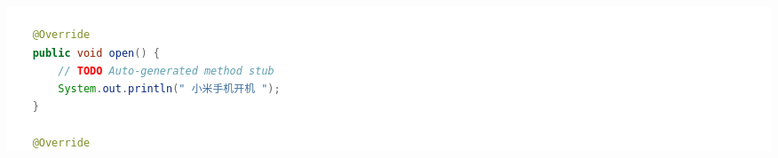 ```java

	@Override
	public void open() {
		// TODO Auto-generated method stub
		System.out.println(" 小米手机开机 ");
	}

	@Override
